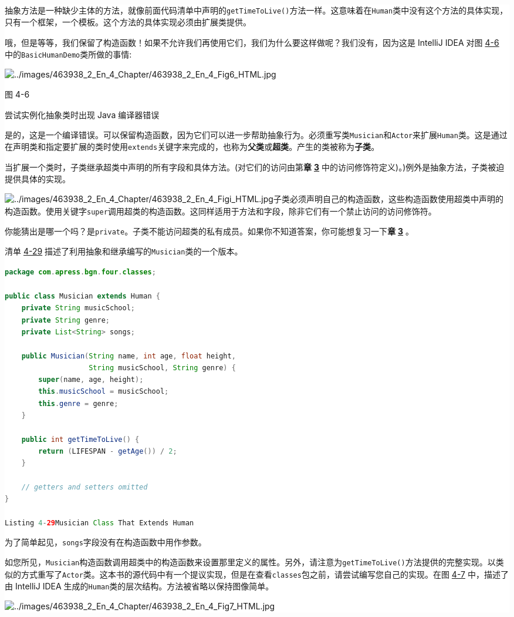 抽象方法是一种缺少主体的方法，就像前面代码清单中声明的`getTimeToLive()`方法一样。这意味着在`Human`类中没有这个方法的具体实现，只有一个框架，一个模板。这个方法的具体实现必须由扩展类提供。

哦，但是等等，我们保留了构造函数！如果不允许我们再使用它们，我们为什么要这样做呢？我们没有，因为这是 IntelliJ IDEA 对图 [4-6](#Fig6) 中的`BasicHumanDemo`类所做的事情:

![../images/463938_2_En_4_Chapter/463938_2_En_4_Fig6_HTML.jpg](../images/463938_2_En_4_Chapter/463938_2_En_4_Fig6_HTML.jpg)

图 4-6

尝试实例化抽象类时出现 Java 编译器错误

是的，这是一个编译错误。可以保留构造函数，因为它们可以进一步帮助抽象行为。必须重写类`Musician`和`Actor`来扩展`Human`类。这是通过在声明类和指定要扩展的类时使用`extends`关键字来完成的，也称为**父类**或**超类**。产生的类被称为**子类**。

当扩展一个类时，子类继承超类中声明的所有字段和具体方法。(对它们的访问由第**章** [**3**](03.html) 中的访问修饰符定义)。)例外是抽象方法，子类被迫提供具体的实现。

![../images/463938_2_En_4_Chapter/463938_2_En_4_Figi_HTML.jpg](../images/463938_2_En_4_Chapter/463938_2_En_4_Figi_HTML.jpg)子类必须声明自己的构造函数，这些构造函数使用超类中声明的构造函数。使用关键字`super`调用超类的构造函数。这同样适用于方法和字段，除非它们有一个禁止访问的访问修饰符。

你能猜出是哪一个吗？是`private`。子类不能访问超类的私有成员。如果你不知道答案，你可能想复习一下**章** [**3**](03.html) 。

清单 [4-29](#PC30) 描述了利用抽象和继承编写的`Musician`类的一个版本。

```java
package com.apress.bgn.four.classes;

public class Musician extends Human {
    private String musicSchool;
    private String genre;
    private List<String> songs;

    public Musician(String name, int age, float height,
                    String musicSchool, String genre) {
        super(name, age, height);
        this.musicSchool = musicSchool;
        this.genre = genre;
    }

    public int getTimeToLive() {
        return (LIFESPAN - getAge()) / 2;
    }

    // getters and setters omitted
}

Listing 4-29Musician Class That Extends Human

```

为了简单起见，`songs`字段没有在构造函数中用作参数。

如您所见，`Musician`构造函数调用超类中的构造函数来设置那里定义的属性。另外，请注意为`getTimeToLive()`方法提供的完整实现。以类似的方式重写了`Actor`类。这本书的源代码中有一个提议实现，但是在查看`classes`包之前，请尝试编写您自己的实现。在图 [4-7](#Fig7) 中，描述了由 IntelliJ IDEA 生成的`Human`类的层次结构。方法被省略以保持图像简单。

![../images/463938_2_En_4_Chapter/463938_2_En_4_Fig7_HTML.jpg](../images/463938_2_En_4_Chapter/463938_2_En_4_Fig7_HTML.jpg)
